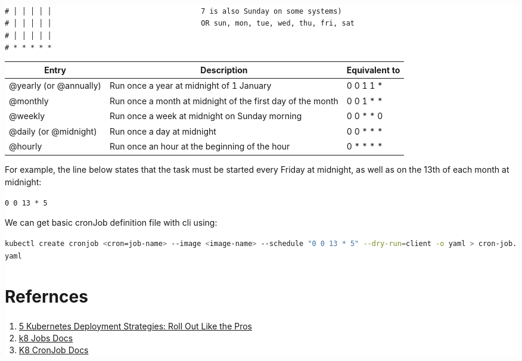     # │ │ │ │ │                                   7 is also Sunday on some systems)
    # │ │ │ │ │                                   OR sun, mon, tue, wed, thu, fri, sat
    # │ │ │ │ │
    # * * * * *

| Entry                  | Description                                                | Equivalent to |
| ---------------------- | ---------------------------------------------------------- | ------------- |
| @yearly (or @annually) | Run once a year at midnight of 1 January                   | 0 0 1 1 *     |
| @monthly               | Run once a month at midnight of the first day of the month | 0 0 1 * *     |
| @weekly                | Run once a week at midnight on Sunday morning              | 0 0 * * 0     |
| @daily (or @midnight)  | Run once a day at midnight                                 | 0 0 * * *     |
| @hourly                | Run once an hour at the beginning of the hour              | 0 * * * *     |


For example, the line below states that the task must be started every Friday at midnight, as well as on the 13th of each month at midnight:

`0 0 13 * 5`


We can get basic cronJob definition file with cli using:
```bash
kubectl create cronjob <cron=job-name> --image <image-name> --schedule "0 0 13 * 5" --dry-run=client -o yaml > cron-job.yaml
```


# **Refernces**

1. [5 Kubernetes Deployment Strategies: Roll Out Like the Pros](https://spot.io/resources/kubernetes-autoscaling/5-kubernetes-deployment-strategies-roll-out-like-the-pros)
2. [k8 Jobs Docs](https://kubernetes.io/docs/concepts/workloads/controllers/job/)
3. [K8 CronJob Docs](https://kubernetes.io/docs/concepts/workloads/controllers/cron-jobs/)